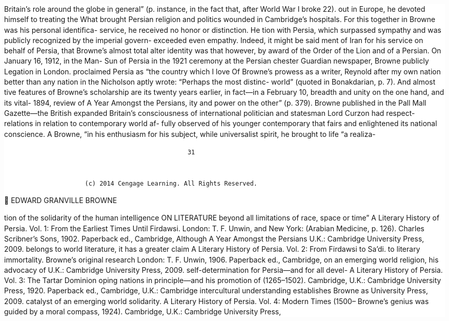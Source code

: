 Britain’s role around the globe in general” (p.            instance, in the fact that, after World War I broke
22).                                                       out in Europe, he devoted himself to treating the
    What brought Persian religion and politics             wounded in Cambridge’s hospitals. For this
together in Browne was his personal identiﬁca-             service, he received no honor or distinction. He
tion with Persia, which surpassed sympathy and             was publicly recognized by the imperial govern-
exceeded even empathy. Indeed, it might be said            ment of Iran for his service on behalf of Persia,
that Browne’s almost total alter identity was that         however, by award of the Order of the Lion and
of a Persian. On January 16, 1912, in the Man-             Sun of Persia in the 1921 ceremony at the Persian
chester Guardian newspaper, Browne publicly                Legation in London.
proclaimed Persia as “the country which I love                  Of Browne’s prowess as a writer, Reynold
after my own nation better than any nation in the          Nicholson aptly wrote: “Perhaps the most distinc-
world” (quoted in Bonakdarian, p. 7). And almost           tive features of Browne’s scholarship are its
twenty years earlier, in fact—in a February 10,            breadth and unity on the one hand, and its vital-
1894, review of A Year Amongst the Persians,               ity and power on the other” (p. 379). Browne
published in the Pall Mall Gazette—the British             expanded Britain’s consciousness of international
politician and statesman Lord Curzon had respect-          relations in relation to contemporary world af-
fully observed of his younger contemporary that            fairs and enlightened its national conscience. A
Browne, “in his enthusiasm for his subject, while          universalist spirit, he brought to life “a realiza-


                                                      31


                          (c) 2014 Cengage Learning. All Rights Reserved.
                                  EDWARD GRANVILLE BROWNE

tion of the solidarity of the human intelligence                    ON LITERATURE
beyond all limitations of race, space or time”                    A Literary History of Persia. Vol. 1: From the Earliest Times
                                                                    Until Firdawsi. London: T. F. Unwin, and New York:
(Arabian Medicine, p. 126).
                                                                    Charles Scribner’s Sons, 1902. Paperback ed., Cambridge,
     Although A Year Amongst the Persians                           U.K.: Cambridge University Press, 2009.
belongs to world literature, it has a greater claim               A Literary History of Persia. Vol. 2: From Firdawsi to Sa’di.
to literary immortality. Browne’s original research                 London: T. F. Unwin, 1906. Paperback ed., Cambridge,
on an emerging world religion, his advocacy of                      U.K.: Cambridge University Press, 2009.
self-determination for Persia—and for all devel-                  A Literary History of Persia. Vol. 3: The Tartar Dominion
oping nations in principle—and his promotion of                     (1265–1502). Cambridge, U.K.: Cambridge University
                                                                    Press, 1920. Paperback ed., Cambridge, U.K.: Cambridge
intercultural understanding establishes Browne as                   University Press, 2009.
catalyst of an emerging world solidarity.                         A Literary History of Persia. Vol. 4: Modern Times (1500–
Browne’s genius was guided by a moral compass,                      1924). Cambridge, U.K.: Cambridge University Press,